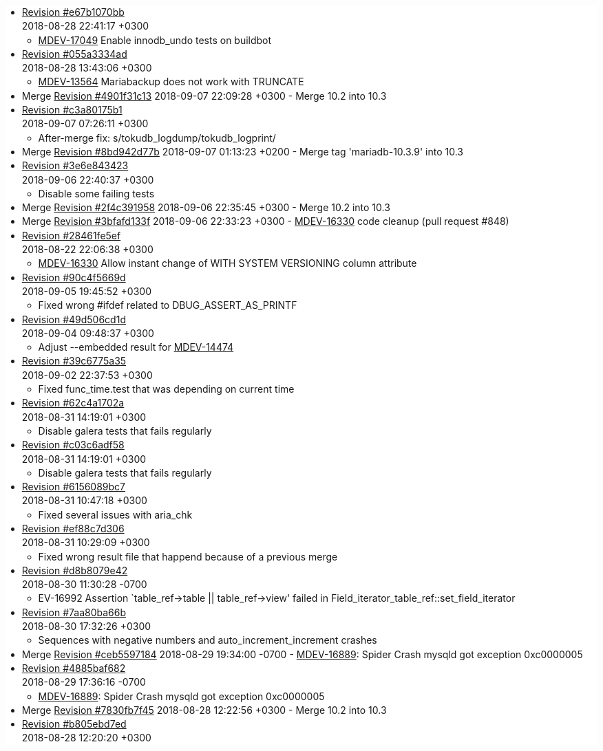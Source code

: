 * [Revision #e67b1070bb](https://github.com/MariaDB/server/commit/e67b1070bb)\
  2018-08-28 22:41:17 +0300
  * [MDEV-17049](https://jira.mariadb.org/browse/MDEV-17049) Enable innodb\_undo tests on buildbot
* [Revision #055a3334ad](https://github.com/MariaDB/server/commit/055a3334ad)\
  2018-08-28 13:43:06 +0300
  * [MDEV-13564](https://jira.mariadb.org/browse/MDEV-13564) Mariabackup does not work with TRUNCATE
* Merge [Revision #4901f31c13](https://github.com/MariaDB/server/commit/4901f31c13) 2018-09-07 22:09:28 +0300 - Merge 10.2 into 10.3
* [Revision #c3a80175b1](https://github.com/MariaDB/server/commit/c3a80175b1)\
  2018-09-07 07:26:11 +0300
  * After-merge fix: s/tokudb\_logdump/tokudb\_logprint/
* Merge [Revision #8bd942d77b](https://github.com/MariaDB/server/commit/8bd942d77b) 2018-09-07 01:13:23 +0200 - Merge tag 'mariadb-10.3.9' into 10.3
* [Revision #3e6e843423](https://github.com/MariaDB/server/commit/3e6e843423)\
  2018-09-06 22:40:37 +0300
  * Disable some failing tests
* Merge [Revision #2f4c391958](https://github.com/MariaDB/server/commit/2f4c391958) 2018-09-06 22:35:45 +0300 - Merge 10.2 into 10.3
* Merge [Revision #3bfafd133f](https://github.com/MariaDB/server/commit/3bfafd133f) 2018-09-06 22:33:23 +0300 - [MDEV-16330](https://jira.mariadb.org/browse/MDEV-16330) code cleanup (pull request #848)
* [Revision #28461fe5ef](https://github.com/MariaDB/server/commit/28461fe5ef)\
  2018-08-22 22:06:38 +0300
  * [MDEV-16330](https://jira.mariadb.org/browse/MDEV-16330) Allow instant change of WITH SYSTEM VERSIONING column attribute
* [Revision #90c4f5669d](https://github.com/MariaDB/server/commit/90c4f5669d)\
  2018-09-05 19:45:52 +0300
  * Fixed wrong #ifdef related to DBUG\_ASSERT\_AS\_PRINTF
* [Revision #49d506cd1d](https://github.com/MariaDB/server/commit/49d506cd1d)\
  2018-09-04 09:48:37 +0300
  * Adjust --embedded result for [MDEV-14474](https://jira.mariadb.org/browse/MDEV-14474)
* [Revision #39c6775a35](https://github.com/MariaDB/server/commit/39c6775a35)\
  2018-09-02 22:37:53 +0300
  * Fixed func\_time.test that was depending on current time
* [Revision #62c4a1702a](https://github.com/MariaDB/server/commit/62c4a1702a)\
  2018-08-31 14:19:01 +0300
  * Disable galera tests that fails regularly
* [Revision #c03c6adf58](https://github.com/MariaDB/server/commit/c03c6adf58)\
  2018-08-31 14:19:01 +0300
  * Disable galera tests that fails regularly
* [Revision #6156089bc7](https://github.com/MariaDB/server/commit/6156089bc7)\
  2018-08-31 10:47:18 +0300
  * Fixed several issues with aria\_chk
* [Revision #ef88c7d306](https://github.com/MariaDB/server/commit/ef88c7d306)\
  2018-08-31 10:29:09 +0300
  * Fixed wrong result file that happend because of a previous merge
* [Revision #d8b8079e42](https://github.com/MariaDB/server/commit/d8b8079e42)\
  2018-08-30 11:30:28 -0700
  * EV-16992 Assertion \`table\_ref->table || table\_ref->view' failed in Field\_iterator\_table\_ref::set\_field\_iterator
* [Revision #7aa80ba66b](https://github.com/MariaDB/server/commit/7aa80ba66b)\
  2018-08-30 17:32:26 +0300
  * Sequences with negative numbers and auto\_increment\_increment crashes
* Merge [Revision #ceb5597184](https://github.com/MariaDB/server/commit/ceb5597184) 2018-08-29 19:34:00 -0700 - [MDEV-16889](https://jira.mariadb.org/browse/MDEV-16889): Spider Crash mysqld got exception 0xc0000005
* [Revision #4885baf682](https://github.com/MariaDB/server/commit/4885baf682)\
  2018-08-29 17:36:16 -0700
  * [MDEV-16889](https://jira.mariadb.org/browse/MDEV-16889): Spider Crash mysqld got exception 0xc0000005
* Merge [Revision #7830fb7f45](https://github.com/MariaDB/server/commit/7830fb7f45) 2018-08-28 12:22:56 +0300 - Merge 10.2 into 10.3
* [Revision #b805ebd7ed](https://github.com/MariaDB/server/commit/b805ebd7ed)\
  2018-08-28 12:20:20 +0300